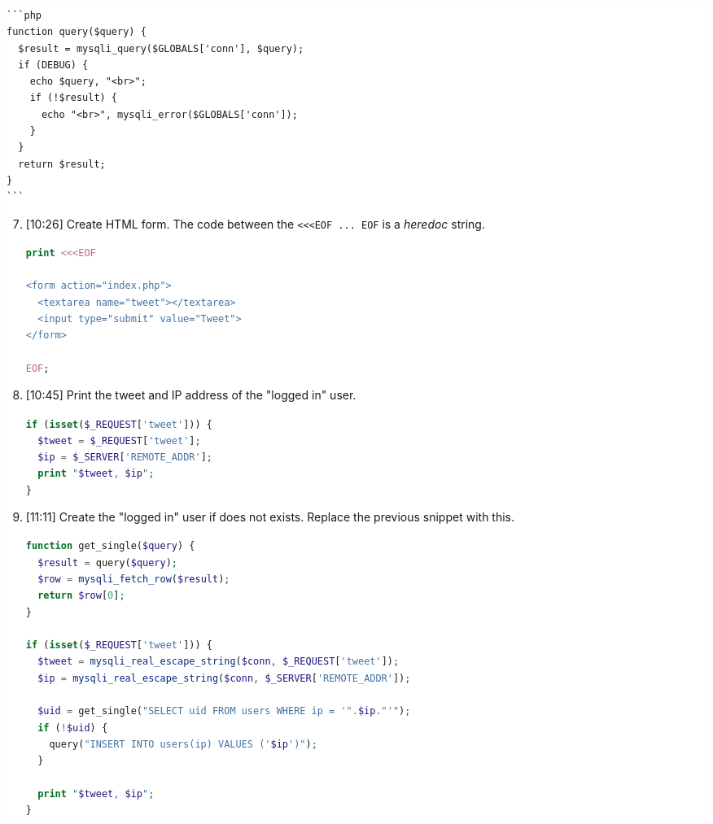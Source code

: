     ```php
    function query($query) {
      $result = mysqli_query($GLOBALS['conn'], $query);
      if (DEBUG) {
        echo $query, "<br>";
        if (!$result) {
          echo "<br>", mysqli_error($GLOBALS['conn']);
        }
      }
      return $result;
    }
    ```

7. [10:26] Create HTML form. The code between the `<<<EOF ... EOF` is a *heredoc* string.

    ```php
    print <<<EOF

    <form action="index.php">
      <textarea name="tweet"></textarea>
      <input type="submit" value="Tweet">
    </form>

    EOF;
    ```

8. [10:45] Print the tweet and IP address of the "logged in" user.

    ```php
    if (isset($_REQUEST['tweet'])) {
      $tweet = $_REQUEST['tweet'];
      $ip = $_SERVER['REMOTE_ADDR'];
      print "$tweet, $ip";
    }
    ```

9. [11:11] Create the "logged in" user if does not exists.
   Replace the previous snippet with this.

    ```php
    function get_single($query) {
      $result = query($query);
      $row = mysqli_fetch_row($result);
      return $row[0];
    }

    if (isset($_REQUEST['tweet'])) {
      $tweet = mysqli_real_escape_string($conn, $_REQUEST['tweet']);
      $ip = mysqli_real_escape_string($conn, $_SERVER['REMOTE_ADDR']);

      $uid = get_single("SELECT uid FROM users WHERE ip = '".$ip."'");
      if (!$uid) {
        query("INSERT INTO users(ip) VALUES ('$ip')");
      }

      print "$tweet, $ip";
    }
    ```
